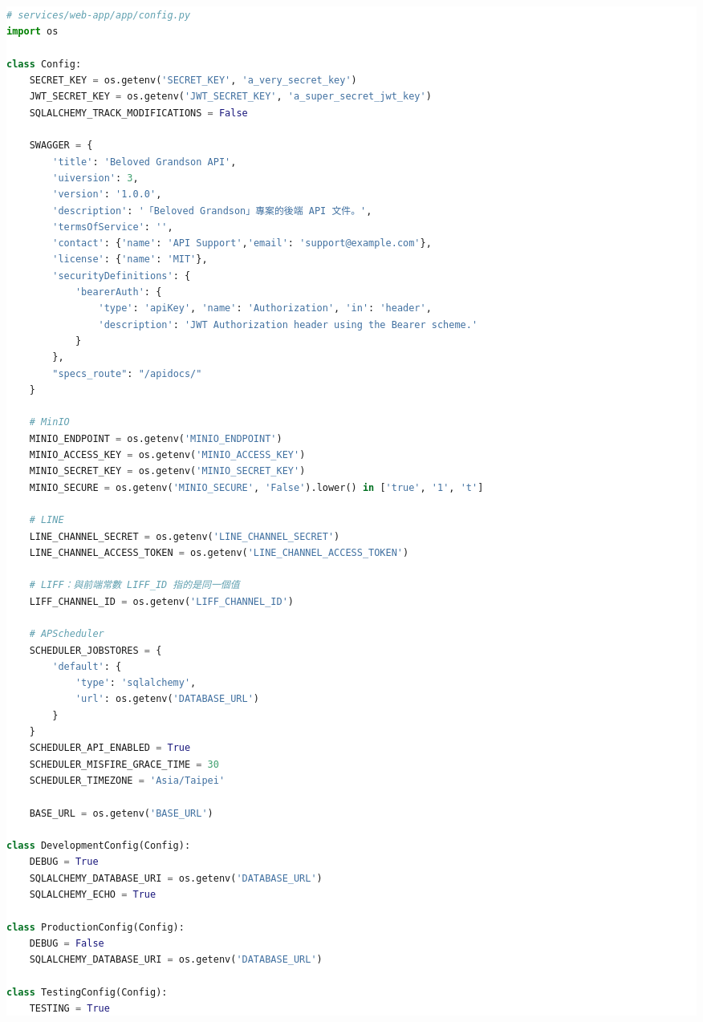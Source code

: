
```1:120:services/web-app/app/config.py
# services/web-app/app/config.py
import os

class Config:
    SECRET_KEY = os.getenv('SECRET_KEY', 'a_very_secret_key')
    JWT_SECRET_KEY = os.getenv('JWT_SECRET_KEY', 'a_super_secret_jwt_key')
    SQLALCHEMY_TRACK_MODIFICATIONS = False

    SWAGGER = {
        'title': 'Beloved Grandson API',
        'uiversion': 3,
        'version': '1.0.0',
        'description': '「Beloved Grandson」專案的後端 API 文件。',
        'termsOfService': '',
        'contact': {'name': 'API Support','email': 'support@example.com'},
        'license': {'name': 'MIT'},
        'securityDefinitions': {
            'bearerAuth': {
                'type': 'apiKey', 'name': 'Authorization', 'in': 'header',
                'description': 'JWT Authorization header using the Bearer scheme.'
            }
        },
        "specs_route": "/apidocs/"
    }

    # MinIO
    MINIO_ENDPOINT = os.getenv('MINIO_ENDPOINT')
    MINIO_ACCESS_KEY = os.getenv('MINIO_ACCESS_KEY')
    MINIO_SECRET_KEY = os.getenv('MINIO_SECRET_KEY')
    MINIO_SECURE = os.getenv('MINIO_SECURE', 'False').lower() in ['true', '1', 't']

    # LINE
    LINE_CHANNEL_SECRET = os.getenv('LINE_CHANNEL_SECRET')
    LINE_CHANNEL_ACCESS_TOKEN = os.getenv('LINE_CHANNEL_ACCESS_TOKEN')

    # LIFF：與前端常數 LIFF_ID 指的是同一個值
    LIFF_CHANNEL_ID = os.getenv('LIFF_CHANNEL_ID')

    # APScheduler
    SCHEDULER_JOBSTORES = {
        'default': {
            'type': 'sqlalchemy',
            'url': os.getenv('DATABASE_URL')
        }
    }
    SCHEDULER_API_ENABLED = True
    SCHEDULER_MISFIRE_GRACE_TIME = 30
    SCHEDULER_TIMEZONE = 'Asia/Taipei'

    BASE_URL = os.getenv('BASE_URL')

class DevelopmentConfig(Config):
    DEBUG = True
    SQLALCHEMY_DATABASE_URI = os.getenv('DATABASE_URL')
    SQLALCHEMY_ECHO = True

class ProductionConfig(Config):
    DEBUG = False
    SQLALCHEMY_DATABASE_URI = os.getenv('DATABASE_URL')

class TestingConfig(Config):
    TESTING = True
```